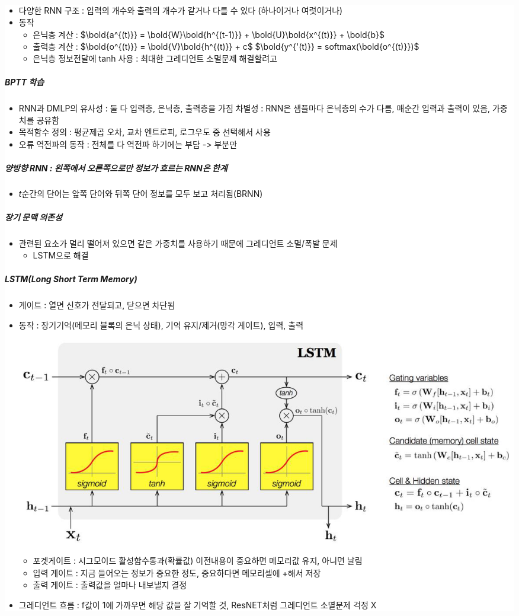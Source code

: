 - 다양한 RNN 구조 : 입력의 개수와 출력의 개수가 같거나 다를 수 있다 (하나이거나 여럿이거나)
- 동작
  - 은닉층 계산 : $\bold{a^{(t)}} = \bold{W}\bold{h^{(t-1)}} + \bold{U}\bold{x^{(t)}} + \bold{b}$
  - 출력층 계산 : $\bold{o^{(t)}} = \bold{V}\bold{h^{(t)}} + c$
    $\bold{y^{'(t)}} = softmax(\bold{o^{(t)}})$
  - 은닉층 정보전달에 tanh 사용 : 최대한 그레디언트 소멸문제 해결할려고

##### BPTT 학습

- RNN과 DMLP의 유사성 : 둘 다 입력층, 은닉층, 출력층을 가짐
  차별성 : RNN은 샘플마다 은닉층의 수가 다름, 매순간 입력과 출력이 있음, 가중치를 공유함
- 목적함수 정의 : 평균제곱 오차, 교차 엔트로피, 로그우도 중 선택해서 사용
- 오류 역전파의 동작 : 전체를 다 역전파 하기에는 부담 -> 부분만

##### 양방향 RNN : 왼쪽에서 오른쪽으로만 정보가 흐르는 RNN은 한계

- $t$순간의 단어는 앞쪽 단어와 뒤쪽 단어 정보를 모두 보고 처리됨(BRNN)

##### 장기 문맥 의존성

- 관련된 요소가 멀리 떨어져 있으면 같은 가중치를 사용하기 때문에 그레디언트 소멸/폭발 문제
  - LSTM으로 해결

##### LSTM(Long Short Term Memory)

- 게이트 : 열면 신호가 전달되고, 닫으면 차단됨

- 동작 : 장기기억(메모리 블록의 은닉 상태), 기억 유지/제거(망각 게이트), 입력, 출력

  ![image-20191211235530866](../typora_images/Untitled/image-20191211235530866.png)

  - 포겟게이트 : 시그모이드 활성함수통과(확률값)
    이전내용이 중요하면 메모리값 유지, 아니면 날림
  - 입력 게이트 : 지금 들어오는 정보가 중요한 정도, 중요하다면 메모리셀에 +해서 저장
  - 출력 게이트 : 출력값을 얼마나 내보낼지 결정

- 그레디언트 흐름 : f값이 1에 가까우면 해당 값을 잘 기억할 것, ResNET처럼 그레디언트 소멸문제 걱정 X
